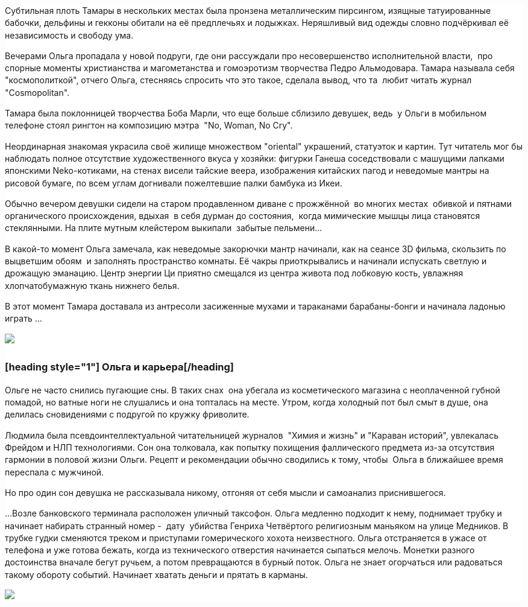 Субтильная плоть Тамары в нескольких местах была пронзена металлическим пирсингом, изящные татуированные бабочки, дельфины и гекконы обитали на её предплечьях и лодыжках. Неряшливый вид одежды словно подчёркивал её независимость и свободу ума.  
  
Вечерами Ольга пропадала у новой подруги, где они рассуждали про несовершенство исполнительной власти,  про спорные моменты христианства и магометанства и гомоэротизм творчества Педро Альмодовара. Тамара называла себя "космополиткой", отчего Ольга, стесняясь спросить что это такое, сделала вывод, что та  любит читать журнал "Cosmopolitan".  
  
Тамара была поклонницей творчества Боба Марли, что еще больше сблизило девушек, ведь  у Ольги в мобильном телефоне стоял рингтон на композицию мэтра  "No, Woman, No Cry".  
  
Неординарная знакомая украсила своё жилище множеством "oriental" украшений, статуэток и картин. Тут читатель мог бы наблюдать полное отсутствие художественного вкуса у хозяйки: фигурки Ганеша соседствовали с машущими лапками японскими Neko-котиками, на стенах висели тайские веера, изображения китайских пагод и неведомые мантры на рисовой бумаге, по всем углам догнивали пожелтевшие палки бамбука из Икеи.  
  
Обычно вечером девушки сидели на старом продавленном диване с прожжённой  во многих местах  обивкой и пятнами органического происхождения, вдыхая  в себя дурман до состояния,  когда мимические мышцы лица становятся стеклянными. На плите мутным клейстером выкипали  забытые пельмени...  
  
В какой-то момент Ольга замечала, как неведомые закорючки мантр начинали, как на сеансе 3D фильма, скользить по выцветшим обоям  и заполнять пространство комнаты. Её чакры приоткрывались и начинали испускать светлую и дрожащую эманацию. Центр энергии Ци приятно смещался из центра живота под лобковую кость, увлажняя хлопчатобумажную ткань нижнего белья.  
  
В этот момент Тамара доставала из антресоли засиженные мухами и тараканами барабаны-бонги и начинала ладонью играть ...  
  
[![](/uploads/2013/02/My-SFW-porn-collection6.gif)](/2013/02/zhizn-i-smert-olgi-b-ili-istoriya-uslyshannaya-v-marshrutke/my-sfw-porn-collection6/)  

### \[heading style="1"\] Ольга и карьера\[/heading\]

  
Ольге не часто снились пугающие сны. В таких снах  она убегала из косметического магазина с неоплаченной губной помадой, но ватные ноги не слушались и она топталась на месте. Утром, когда холодный пот был смыт в душе, она делилась сновидениями с подругой по кружку фриволите.  
  
Людмила была псевдоинтеллектуальной читательницей журналов  "Химия и жизнь" и "Караван историй", увлекалась Фрейдом и НЛП технологиями. Сон она толковала, как попытку похищения фаллического предмета из-за отсутствия гармонии в половой жизни Ольги. Рецепт и рекомендации обычно сводились к тому, чтобы  Ольга в ближайшее время переспала с мужчиной.  
  
Но про один сон девушка не рассказывала никому, отгоняя от себя мысли и самоанализ приснившегося.  
  
...Возле банковского терминала расположен уличный таксофон. Ольга медленно подходит к нему, поднимает трубку и начинает набирать странный номер -  дату  убийства Генриха Четвёртого религиозным маньяком на улице Медников. В трубке гудки сменяются треком и приступами гомерического хохота неизвестного. Ольга отстраняется в ужасе от телефона и уже готова бежать, когда из технического отверстия начинается сыпаться мелочь. Монетки разного достоинства вначале бегут ручьем, а потом превращаются в бурный поток. Ольга не знает огорчаться или радоваться такому обороту событий. Начинает хватать деньги и прятать в карманы.  
  
![](/uploads/2013/02/My-SFW-porn-collection3.gif)  
  